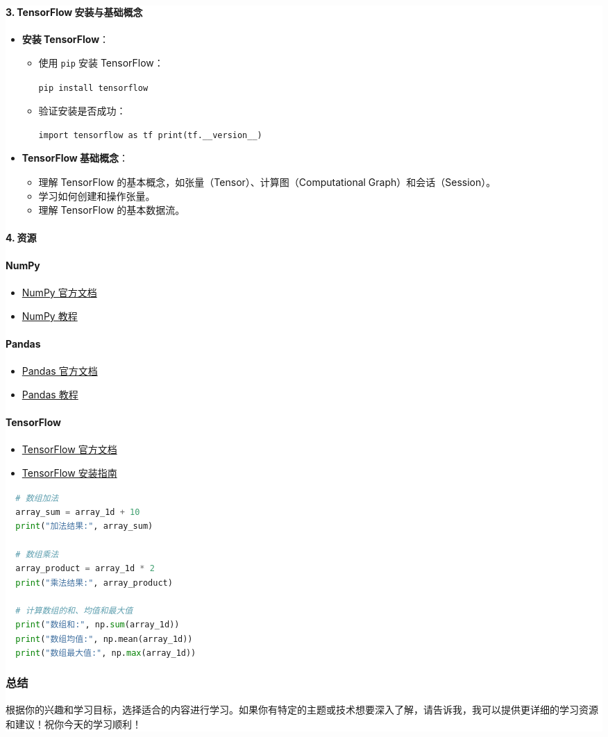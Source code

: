 #### 3. TensorFlow 安装与基础概念

- **安装 TensorFlow**：
  
  - 使用 `pip` 安装 TensorFlow：
    
    <BASH>
    
    `pip install tensorflow`
  
  - 验证安装是否成功：
    
    <PYTHON>
    
    `import tensorflow as tf print(tf.__version__)`

- **TensorFlow 基础概念**：
  
  - 理解 TensorFlow 的基本概念，如张量（Tensor）、计算图（Computational Graph）和会话（Session）。
  - 学习如何创建和操作张量。
  - 理解 TensorFlow 的基本数据流。

#### 4. 资源

#### NumPy

- [NumPy 官方文档](https://numpy.org/doc/stable/)

- [NumPy 教程](https://numpy.org/doc/stable/user/quickstart.html)
  
#### Pandas

- [Pandas 官方文档](https://pandas.pydata.org/docs/)

- [Pandas 教程](https://pandas.pydata.org/pandas-docs/stable/getting_started/intro_tutorials/index.html)
  
#### TensorFlow

- [TensorFlow 官方文档](https://www.tensorflow.org/learn)

- [TensorFlow 安装指南](https://www.tensorflow.org/install)

``` python
  # 数组加法
  array_sum = array_1d + 10
  print("加法结果:", array_sum)

  # 数组乘法
  array_product = array_1d * 2
  print("乘法结果:", array_product)

  # 计算数组的和、均值和最大值
  print("数组和:", np.sum(array_1d))
  print("数组均值:", np.mean(array_1d))
  print("数组最大值:", np.max(array_1d))
```


### 总结

根据你的兴趣和学习目标，选择适合的内容进行学习。如果你有特定的主题或技术想要深入了解，请告诉我，我可以提供更详细的学习资源和建议！祝你今天的学习顺利！



